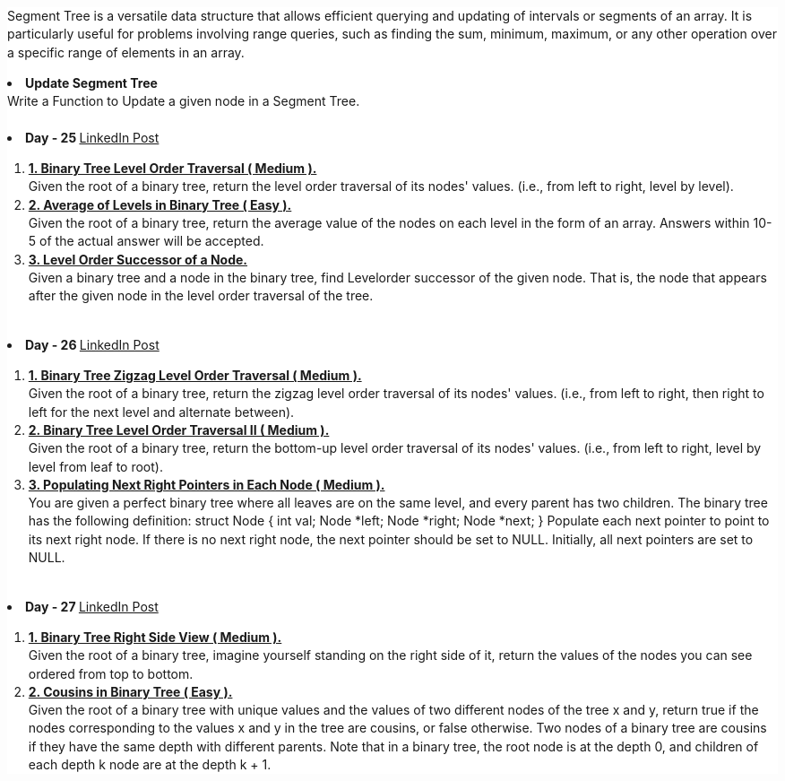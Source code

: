 Segment Tree is a versatile data structure that allows efficient querying and updating of intervals or segments of an array. It is particularly useful for problems involving range queries, such as finding the sum, minimum, maximum, or any other operation over a specific range of elements in an array.
      </li>
      <li><b>Update Segment Tree</b><br>
      Write a Function to Update a given node in a Segment Tree.
      </li>
    </ol><br>
        <li> <b>Day - 25  </b><a href="https://www.linkedin.com/posts/shivam-kumar-946614277_day25-codesprint-30dayscodechallenge-activity-7216389654445506560-umtn?utm_source=share&utm_medium=member_desktop">  LinkedIn Post</a><br></li>
    <ol>
      <li><a href = "https://leetcode.com/problems/binary-tree-level-order-traversal/description/"><b>1. Binary Tree Level Order Traversal ( Medium ).</b></a><br>
      Given the root of a binary tree, return the level order traversal of its nodes' values. (i.e., from left to right, level by level).</li>
      <li><a href = "https://leetcode.com/problems/average-of-levels-in-binary-tree/description/"><b>2. Average of Levels in Binary Tree ( Easy ).</b></a><br>
Given the root of a binary tree, return the average value of the nodes on each level in the form of an array. Answers within 10-5 of the actual answer will be accepted.
      </li>
      <li><a href = "https://www.geeksforgeeks.org/level-order-successor-of-a-node-in-binary-tree/"><b>3. Level Order Successor of a Node.</b></a><br>
      Given a binary tree and a node in the binary tree, find Levelorder successor of the given node. That is, the node that appears after the given node in the level order traversal of the tree.
      </li>
    </ol><br>
       <li> <b>Day - 26  </b><a href="https://www.linkedin.com/posts/shivam-kumar-946614277_day26-codesprint-30dayscodechallenge-activity-7216730300905586688-CZMp?utm_source=share&utm_medium=member_desktop">  LinkedIn Post</a><br></li>
    <ol>
      <li><a href="https://leetcode.com/problems/binary-tree-zigzag-level-order-traversal/description/"><b>1. Binary Tree Zigzag Level Order Traversal ( Medium ).</b></a></li>
      Given the root of a binary tree, return the zigzag level order traversal of its nodes' values. (i.e., from left to right, then right to left for the next level and alternate between).<br>
      <li><a href="https://leetcode.com/problems/binary-tree-level-order-traversal-ii/description/"><b>2. Binary Tree Level Order Traversal II ( Medium ).  </b></a></li>
       Given the root of a binary tree, return the bottom-up level order traversal of its nodes' values. (i.e., from left to right, level by level from leaf to root).
      <li><a href="https://leetcode.com/problems/populating-next-right-pointers-in-each-node/description/"><b>3. Populating Next Right Pointers in Each Node ( Medium ).</b></a></li> 
      You are given a perfect binary tree where all leaves are on the same level,  and every parent has two children. The binary tree has the following definition: struct Node { int val; Node *left; Node *right; Node *next; } Populate each next pointer to point to its next right node. If there is no next right node, the next pointer should be set to NULL. Initially, all next pointers are set to NULL.
    </ol><br>
         <li> <b>Day - 27  </b><a href="https://www.linkedin.com/posts/shivam-kumar-946614277_day27-codesprint-30dayscodechallenge-activity-7217097494915108864-bHre?utm_source=share&utm_medium=member_desktop">  LinkedIn Post</a><br></li>
    <ol>
      <li><a href = "https://leetcode.com/problems/binary-tree-right-side-view/description/"><b>1. Binary Tree Right Side View ( Medium ).</b></a><br>
      Given the root of a binary tree, imagine yourself standing on the right side
of it, return the values of the nodes you can see ordered from top to bottom.</li>
      <li><a href = "https://leetcode.com/problems/cousins-in-binary-tree/description/"><b>2. Cousins in Binary Tree ( Easy ).</b></a><br>
Given the root of a binary tree with unique values and the values of two different nodes of the tree x and y, return true if the nodes corresponding to the values x and y in the tree are cousins, or false otherwise. Two nodes of a binary tree are cousins if they have the same depth with different parents. Note that in a binary tree, the root node is at the depth 0, and children of each depth k node are at the depth k + 1.
      </li>